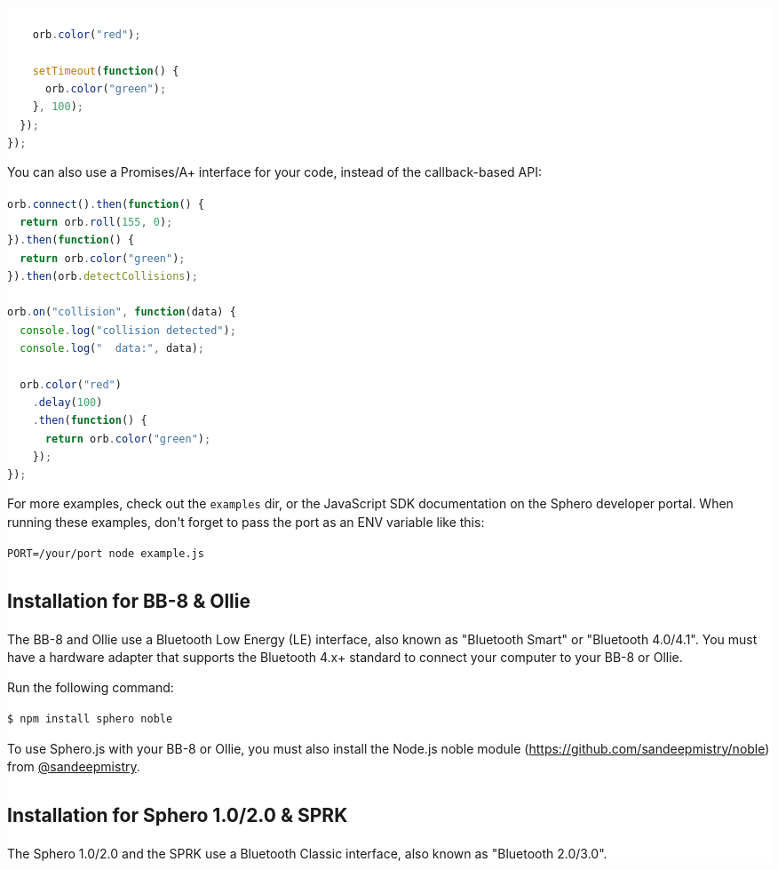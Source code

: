```javascript

    orb.color("red");

    setTimeout(function() {
      orb.color("green");
    }, 100);
  });
});
```

You can also use a Promises/A+ interface for your code, instead of the callback-based API:

```javascript
orb.connect().then(function() {
  return orb.roll(155, 0);
}).then(function() {
  return orb.color("green");
}).then(orb.detectCollisions);

orb.on("collision", function(data) {
  console.log("collision detected");
  console.log("  data:", data);

  orb.color("red")
    .delay(100)
    .then(function() {
      return orb.color("green");
    });
});
```

For more examples, check out the `examples` dir, or the JavaScript SDK documentation on the Sphero developer portal. When running these examples, don't forget to pass the port as an ENV variable like this:
```
PORT=/your/port node example.js
```

## Installation for BB-8 & Ollie

The BB-8 and Ollie use a Bluetooth Low Energy (LE) interface, also known as "Bluetooth Smart" or "Bluetooth 4.0/4.1". You must have a hardware adapter that supports the Bluetooth 4.x+ standard to connect your computer to your BB-8 or Ollie.

Run the following command:

    $ npm install sphero noble

To use Sphero.js with your BB-8 or Ollie, you must also install the Node.js noble module (https://github.com/sandeepmistry/noble) from [@sandeepmistry](https://github.com/sandeepmistry).

## Installation for Sphero 1.0/2.0 & SPRK

The Sphero 1.0/2.0 and the SPRK use a Bluetooth Classic interface, also known as "Bluetooth 2.0/3.0".

